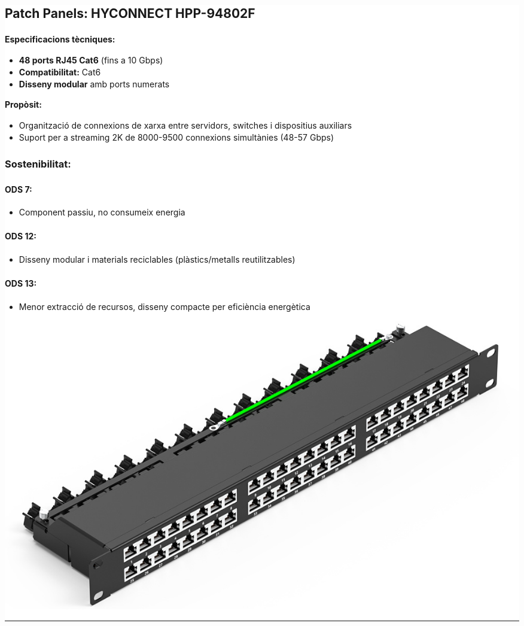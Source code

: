 
## Patch Panels: HYCONNECT HPP-94802F

**Especificacions tècniques:**
- **48 ports RJ45 Cat6** (fins a 10 Gbps)
- **Compatibilitat:** Cat6
- **Disseny modular** amb ports numerats

**Propòsit:**
- Organització de connexions de xarxa entre servidors, switches i dispositius auxiliars
- Suport per a streaming 2K de 8000-9500 connexions simultànies (48-57 Gbps)

### Sostenibilitat:

#### ODS 7:
- Component passiu, no consumeix energia

#### ODS 12:
- Disseny modular i materials reciclables (plàstics/metalls reutilitzables)

#### ODS 13:
- Menor extracció de recursos, disseny compacte per eficiència energètica

<p align="center">
  <img src="fotos/fotosSRV/fotoSWITCHpanel.png" alt="Patch Panel">
</p> 

---
